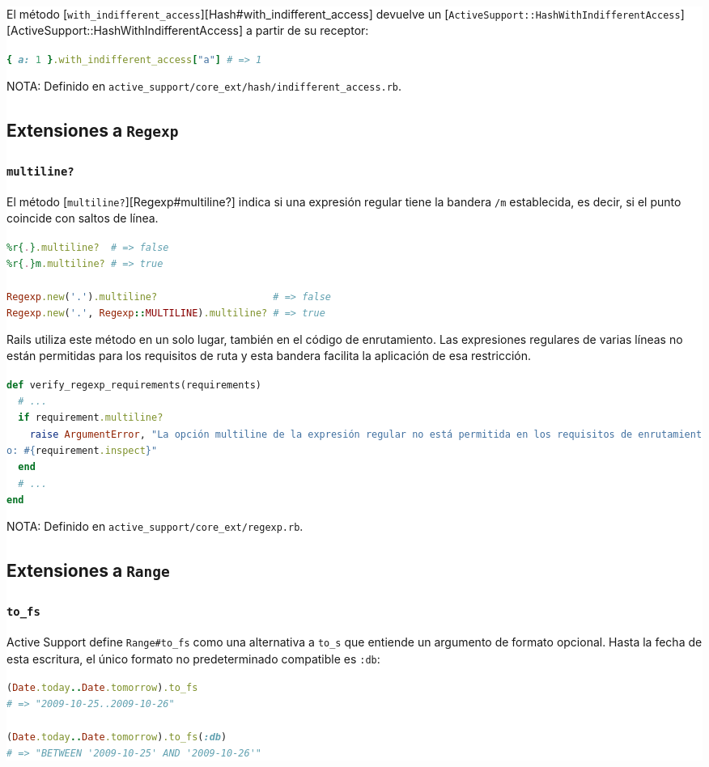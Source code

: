 El método [`with_indifferent_access`][Hash#with_indifferent_access] devuelve un [`ActiveSupport::HashWithIndifferentAccess`][ActiveSupport::HashWithIndifferentAccess] a partir de su receptor:

```ruby
{ a: 1 }.with_indifferent_access["a"] # => 1
```

NOTA: Definido en `active_support/core_ext/hash/indifferent_access.rb`.


Extensiones a `Regexp`
----------------------

### `multiline?`

El método [`multiline?`][Regexp#multiline?] indica si una expresión regular tiene la bandera `/m` establecida, es decir, si el punto coincide con saltos de línea.

```ruby
%r{.}.multiline?  # => false
%r{.}m.multiline? # => true

Regexp.new('.').multiline?                    # => false
Regexp.new('.', Regexp::MULTILINE).multiline? # => true
```

Rails utiliza este método en un solo lugar, también en el código de enrutamiento. Las expresiones regulares de varias líneas no están permitidas para los requisitos de ruta y esta bandera facilita la aplicación de esa restricción.

```ruby
def verify_regexp_requirements(requirements)
  # ...
  if requirement.multiline?
    raise ArgumentError, "La opción multiline de la expresión regular no está permitida en los requisitos de enrutamiento: #{requirement.inspect}"
  end
  # ...
end
```

NOTA: Definido en `active_support/core_ext/regexp.rb`.


Extensiones a `Range`
---------------------

### `to_fs`

Active Support define `Range#to_fs` como una alternativa a `to_s` que entiende un argumento de formato opcional. Hasta la fecha de esta escritura, el único formato no predeterminado compatible es `:db`:

```ruby
(Date.today..Date.tomorrow).to_fs
# => "2009-10-25..2009-10-26"

(Date.today..Date.tomorrow).to_fs(:db)
# => "BETWEEN '2009-10-25' AND '2009-10-26'"
```
